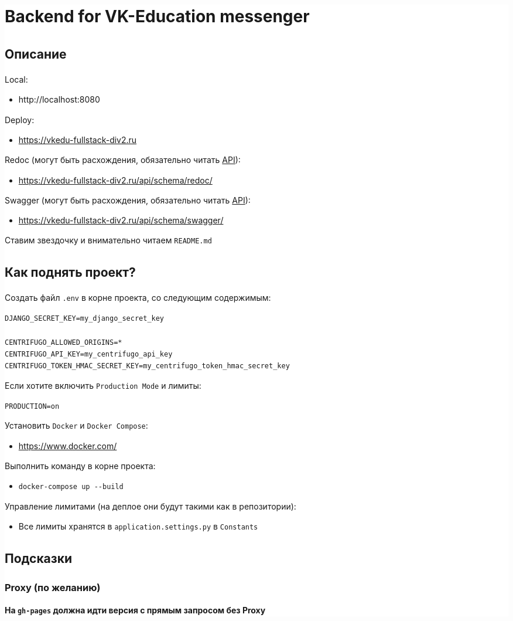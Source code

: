 # Backend for VK-Education messenger

## Описание

Local:

- http://localhost:8080

Deploy:

- https://vkedu-fullstack-div2.ru

Redoc (могут быть расхождения, обязательно читать [API](#api)):

- https://vkedu-fullstack-div2.ru/api/schema/redoc/

Swagger (могут быть расхождения, обязательно читать [API](#api)):

- https://vkedu-fullstack-div2.ru/api/schema/swagger/

Ставим звездочку и внимательно читаем `README.md`

## Как поднять проект?

Создать файл `.env` в корне проекта, со следующим содержимым:

```
DJANGO_SECRET_KEY=my_django_secret_key

CENTRIFUGO_ALLOWED_ORIGINS=*
CENTRIFUGO_API_KEY=my_centrifugo_api_key
CENTRIFUGO_TOKEN_HMAC_SECRET_KEY=my_centrifugo_token_hmac_secret_key
```

Если хотите включить `Production Mode` и лимиты:

```
PRODUCTION=on
```

Установить `Docker` и `Docker Compose`:

- https://www.docker.com/

Выполнить команду в корне проекта:

- `docker-compose up --build`

Управление лимитами (на деплое они будут такими как в репозитории):

- Все лимиты хранятся в `application.settings.py` в `Constants`

## Подсказки

### Proxy (по желанию)

**На `gh-pages` должна идти версия с прямым запросом без Proxy**
